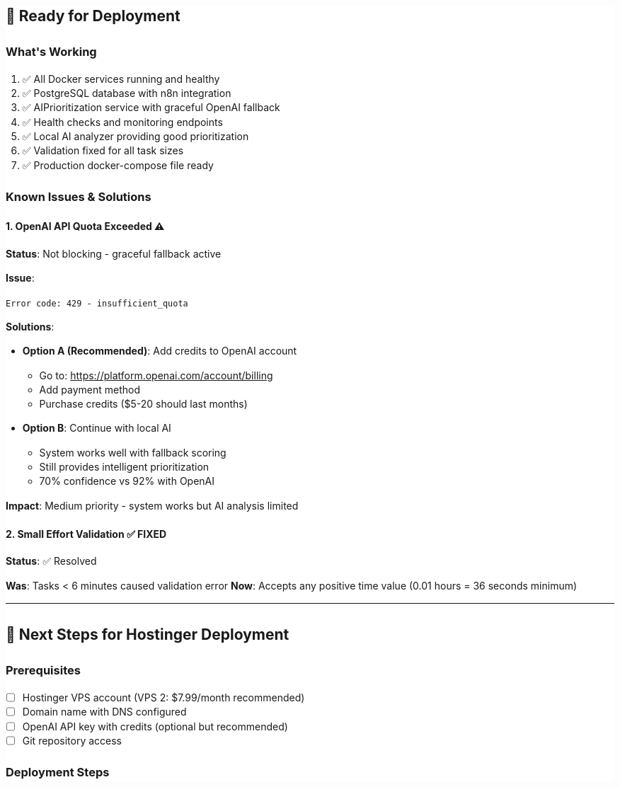 
## 🚀 Ready for Deployment

### What's Working
1. ✅ All Docker services running and healthy
2. ✅ PostgreSQL database with n8n integration
3. ✅ AIPrioritization service with graceful OpenAI fallback
4. ✅ Health checks and monitoring endpoints
5. ✅ Local AI analyzer providing good prioritization
6. ✅ Validation fixed for all task sizes
7. ✅ Production docker-compose file ready

### Known Issues & Solutions

#### 1. OpenAI API Quota Exceeded ⚠️
**Status**: Not blocking - graceful fallback active

**Issue**: 
```
Error code: 429 - insufficient_quota
```

**Solutions**:
- **Option A (Recommended)**: Add credits to OpenAI account
  - Go to: https://platform.openai.com/account/billing
  - Add payment method
  - Purchase credits ($5-20 should last months)
  
- **Option B**: Continue with local AI
  - System works well with fallback scoring
  - Still provides intelligent prioritization
  - 70% confidence vs 92% with OpenAI

**Impact**: Medium priority - system works but AI analysis limited

#### 2. Small Effort Validation ✅ FIXED
**Status**: ✅ Resolved

**Was**: Tasks < 6 minutes caused validation error
**Now**: Accepts any positive time value (0.01 hours = 36 seconds minimum)

---

## 🎯 Next Steps for Hostinger Deployment

### Prerequisites
- [ ] Hostinger VPS account (VPS 2: $7.99/month recommended)
- [ ] Domain name with DNS configured
- [ ] OpenAI API key with credits (optional but recommended)
- [ ] Git repository access

### Deployment Steps
